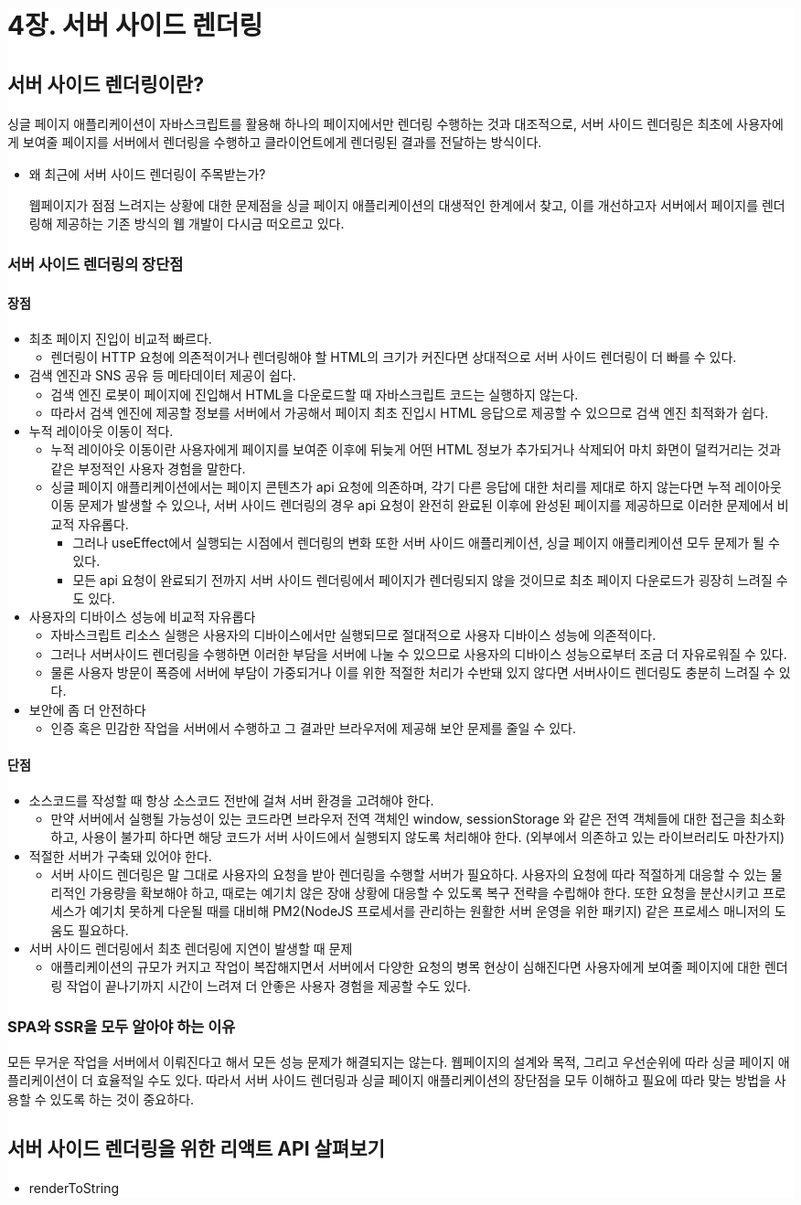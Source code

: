 # 4장. 서버 사이드 렌더링

## 서버 사이드 렌더링이란?

싱글 페이지 애플리케이션이 자바스크립트를 활용해 하나의 페이지에서만 렌더링 수행하는 것과 대조적으로, 서버 사이드 렌더링은 최초에 사용자에게 보여줄 페이지를 서버에서 렌더링을 수행하고 클라이언트에게 렌더링된 결과를 전달하는 방식이다.

- 왜 최근에 서버 사이드 렌더링이 주목받는가?

    웹페이지가 점점 느려지는 상황에 대한 문제점을 싱글 페이지 애플리케이션의 대생적인 한계에서 찾고, 이를 개선하고자 서버에서 페이지를 렌더링해 제공하는 기존 방식의 웹 개발이 다시금 떠오르고 있다.

### 서버 사이드 렌더링의 장단점
#### 장점
- 최초 페이지 진입이 비교적 빠르다.
  - 렌더링이 HTTP 요청에 의존적이거나 렌더링해야 할 HTML의 크기가 커진다면 상대적으로 서버 사이드 렌더링이 더 빠를 수 있다.
- 검색 엔진과 SNS 공유 등 메타데이터 제공이 쉽다.
  - 검색 엔진 로봇이 페이지에 진입해서 HTML을 다운로드할 때 자바스크립트 코드는 실행하지 않는다.
  - 따라서 검색 엔진에 제공할 정보를 서버에서 가공해서 페이지 최초 진입시 HTML 응답으로 제공할 수 있으므로 검색 엔진 최적화가 쉽다.
- 누적 레이아웃 이동이 적다.
  - 누적 레이아웃 이동이란 사용자에게 페이지를 보여준 이후에 뒤늦게 어떤 HTML 정보가 추가되거나 삭제되어 마치 화면이 덜컥거리는 것과 같은 부정적인 사용자 경험을 말한다.
  - 싱글 페이지 애플리케이션에서는 페이지 콘텐츠가 api 요청에 의존하며, 각기 다른 응답에 대한 처리를 제대로 하지 않는다면 누적 레이아웃 이동 문제가 발생할 수 있으나, 서버 사이드 렌더링의 경우 api 요청이 완전히 완료된 이후에 완성된 페이지를 제공하므로 이러한 문제에서 비교적 자유롭다.
    - 그러나 useEffect에서 실행되는 시점에서 렌더링의 변화 또한 서버 사이드 애플리케이션, 싱글 페이지 애플리케이션 모두 문제가 될 수 있다.
    - 모든 api 요청이 완료되기 전까지 서버 사이드 렌더링에서 페이지가 렌더링되지 않을 것이므로 최초 페이지 다운로드가 굉장히 느려질 수도 있다.
- 사용자의 디바이스 성능에 비교적 자유롭다
  - 자바스크립트 리소스 실행은 사용자의 디바이스에서만 실행되므로 절대적으로 사용자 디바이스 성능에 의존적이다.
  - 그러나 서버사이드 렌더링을 수행하면 이러한 부담을 서버에 나눌 수 있으므로 사용자의 디바이스 성능으로부터 조금 더 자유로워질 수 있다.
  - 물론 사용자 방문이 폭증에 서버에 부담이 가중되거나 이를 위한 적절한 처리가 수반돼 있지 않다면 서버사이드 렌더링도 충분히 느려질 수 있다.
- 보안에 좀 더 안전하다
  - 인증 혹은 민감한 작업을 서버에서 수행하고 그 결과만 브라우저에 제공해 보안 문제를 줄일 수 있다.

#### 단점
- 소스코드를 작성할 때 항상 소스코드 전반에 걸쳐 서버 환경을 고려해야 한다.
  - 만약 서버에서 실행될 가능성이 있는 코드라면 브라우저 전역 객체인 window, sessionStorage 와 같은 전역 객체들에 대한 접근을 최소화하고, 사용이 불가피 하다면 해당 코드가 서버 사이드에서 실행되지 않도록 처리해야 한다. (외부에서 의존하고 있는 라이브러리도 마찬가지)
- 적절한 서버가 구축돼 있어야 한다.
  - 서버 사이드 렌더링은 말 그대로 사용자의 요청을 받아 렌더링을 수행할 서버가 필요하다. 사용자의 요청에 따라 적절하게 대응할 수 있는 물리적인 가용량을 확보해야 하고, 때로는 예기치 않은 장애 상황에 대응할 수 있도록 복구 전략을 수립해야 한다. 또한 요청을 분산시키고 프로세스가 예기치 못하게 다운될 때를 대비해 PM2(NodeJS 프로세서를 관리하는 원활한 서버 운영을 위한 패키지) 같은 프로세스 매니저의 도움도 필요하다.
- 서버 사이드 렌더링에서 최초 렌더링에 지연이 발생할 때 문제
  - 애플리케이션의 규모가 커지고 작업이 복잡해지면서 서버에서 다양한 요청의 병목 현상이 심해진다면 사용자에게 보여줄 페이지에 대한 렌더링 작업이 끝나기까지 시간이 느려져 더 안좋은 사용자 경험을 제공할 수도 있다.

### SPA와 SSR을 모두 알아야 하는 이유
모든 무거운 작업을 서버에서 이뤄진다고 해서 모든 성능 문제가 해결되지는 않는다. 웹페이지의 설계와 목적, 그리고 우선순위에 따라 싱글 페이지 애플리케이션이 더 효율적일 수도 있다. 따라서 서버 사이드 렌더링과 싱글 페이지 애플리케이션의 장단점을 모두 이해하고 필요에 따라 맞는 방법을 사용할 수 있도록 하는 것이 중요하다.


## 서버 사이드 렌더링을 위한 리액트 API 살펴보기
- renderToString
  